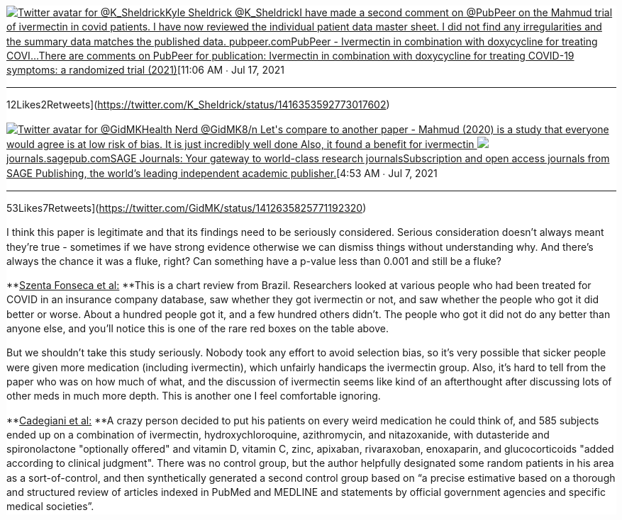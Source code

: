 [![Twitter avatar for @K_Sheldrick](https://substackcdn.com/image/twitter_name/w_96/K_Sheldrick.jpg)Kyle Sheldrick @K_SheldrickI have made a second comment on @PubPeer on the Mahmud trial of ivermectin in covid patients. I have now reviewed the individual patient data master sheet. I did not find any irregularities and the summary data matches the published data. ](https://twitter.com/K_Sheldrick/status/1416353592773017602)[pubpeer.comPubPeer - Ivermectin in combination with doxycycline for treating COVI...There are comments on PubPeer for publication: Ivermectin in combination with doxycycline for treating COVID-19 symptoms: a randomized trial (2021)](https://pubpeer.com/publications/E1D65711EF28D14517731BEACB89C8#2)[11:06 AM ∙ Jul 17, 2021

* * *

12Likes2Retweets](https://twitter.com/K_Sheldrick/status/1416353592773017602)

[![Twitter avatar for @GidMK](https://substackcdn.com/image/twitter_name/w_96/GidMK.jpg)Health Nerd @GidMK8/n Let's compare to another paper - Mahmud (2020) is a study that everyone would agree is at low risk of bias. It is just incredibly well done Also, it found a benefit for ivermectin ](https://twitter.com/GidMK/status/1412635825771192320)[![](https://substackcdn.com/image/fetch/w_600,h_314,c_fill,f_auto,q_auto:good,fl_progressive:steep/https%3A%2F%2Fbucketeer-e05bbc84-baa3-437e-9518-adb32be77984.s3.amazonaws.com%2Fpublic%2Fimages%2Ff828d9f9-cc58-441c-b4ca-f4a2cffb40e0_600x314.jpeg)journals.sagepub.comSAGE Journals: Your gateway to world-class research journalsSubscription and open access journals from SAGE Publishing, the world’s leading independent academic publisher.](https://journals.sagepub.com/doi/10.1177/03000605211013550?url_ver=Z39.88-2003&rfr_id=ori:rid:crossref.org&rfr_dat=cr_pub%20%200pubmed)[4:53 AM ∙ Jul 7, 2021

* * *

53Likes7Retweets](https://twitter.com/GidMK/status/1412635825771192320)

I think this paper is legitimate and that its findings need to be seriously considered. Serious consideration doesn’t always meant they’re true - sometimes if we have strong evidence otherwise we can dismiss things without understanding why. And there’s always the chance it was a fluke, right? Can something have a p-value less than 0.001 and still be a fluke? 

**[Szenta Fonseca et al:](https://www.sciencedirect.com/science/article/pii/S1477893920304026) **This is a chart review from Brazil. Researchers looked at various people who had been treated for COVID in an insurance company database, saw whether they got ivermectin or not, and saw whether the people who got it did better or worse. About a hundred people got it, and a few hundred others didn’t. The people who got it did not do any better than anyone else, and you’ll notice this is one of the rare red boxes on the table above.

But we shouldn’t take this study seriously. Nobody took any effort to avoid selection bias, so it’s very possible that sicker people were given more medication (including ivermectin), which unfairly handicaps the ivermectin group. Also, it’s hard to tell from the paper who was on how much of what, and the discussion of ivermectin seems like kind of an afterthought after discussing lots of other meds in much more depth. This is another one I feel comfortable ignoring.

**[Cadegiani et al:](https://www.sciencedirect.com/science/article/pii/S2052297521000792) **A crazy person decided to put his patients on every weird medication he could think of, and 585 subjects ended up on a combination of ivermectin, hydroxychloroquine, azithromycin, and nitazoxanide, with dutasteride and spironolactone "optionally offered" and vitamin D, vitamin C, zinc, apixaban, rivaraxoban, enoxaparin, and glucocorticoids "added according to clinical judgment". There was no control group, but the author helpfully designated some random patients in his area as a sort-of-control, and then synthetically generated a second control group based on “a precise estimative based on a thorough and structured review of articles indexed in PubMed and MEDLINE and statements by official government agencies and specific medical societies”.
